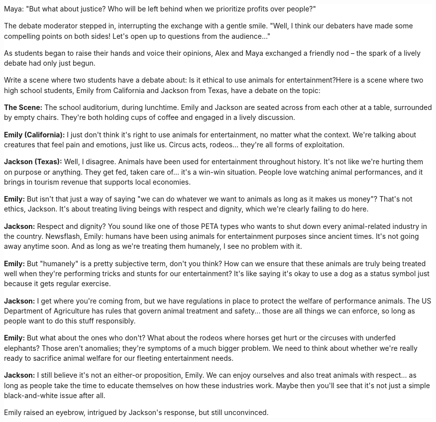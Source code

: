 Maya: "But what about justice? Who will be left behind when we prioritize profits over people?"

The debate moderator stepped in, interrupting the exchange with a gentle smile. "Well, I think our debaters have made some compelling points on both sides! Let's open up to questions from the audience..."

As students began to raise their hands and voice their opinions, Alex and Maya exchanged a friendly nod – the spark of a lively debate had only just begun.
<end>

Write a scene where two students have a debate about: Is it ethical to use animals for entertainment?<start>Here is a scene where two high school students, Emily from California and Jackson from Texas, have a debate on the topic:

**The Scene:** The school auditorium, during lunchtime. Emily and Jackson are seated across from each other at a table, surrounded by empty chairs. They're both holding cups of coffee and engaged in a lively discussion.

**Emily (California):** I just don't think it's right to use animals for entertainment, no matter what the context. We're talking about creatures that feel pain and emotions, just like us. Circus acts, rodeos... they're all forms of exploitation.

**Jackson (Texas):** Well, I disagree. Animals have been used for entertainment throughout history. It's not like we're hurting them on purpose or anything. They get fed, taken care of... it's a win-win situation. People love watching animal performances, and it brings in tourism revenue that supports local economies.

**Emily:** But isn't that just a way of saying "we can do whatever we want to animals as long as it makes us money"? That's not ethics, Jackson. It's about treating living beings with respect and dignity, which we're clearly failing to do here.

**Jackson:** Respect and dignity? You sound like one of those PETA types who wants to shut down every animal-related industry in the country. Newsflash, Emily: humans have been using animals for entertainment purposes since ancient times. It's not going away anytime soon. And as long as we're treating them humanely, I see no problem with it.

**Emily:** But "humanely" is a pretty subjective term, don't you think? How can we ensure that these animals are truly being treated well when they're performing tricks and stunts for our entertainment? It's like saying it's okay to use a dog as a status symbol just because it gets regular exercise.

**Jackson:** I get where you're coming from, but we have regulations in place to protect the welfare of performance animals. The US Department of Agriculture has rules that govern animal treatment and safety... those are all things we can enforce, so long as people want to do this stuff responsibly.

**Emily:** But what about the ones who don't? What about the rodeos where horses get hurt or the circuses with underfed elephants? Those aren't anomalies; they're symptoms of a much bigger problem. We need to think about whether we're really ready to sacrifice animal welfare for our fleeting entertainment needs.

**Jackson:** I still believe it's not an either-or proposition, Emily. We can enjoy ourselves and also treat animals with respect... as long as people take the time to educate themselves on how these industries work. Maybe then you'll see that it's not just a simple black-and-white issue after all.

Emily raised an eyebrow, intrigued by Jackson's response, but still unconvinced.
